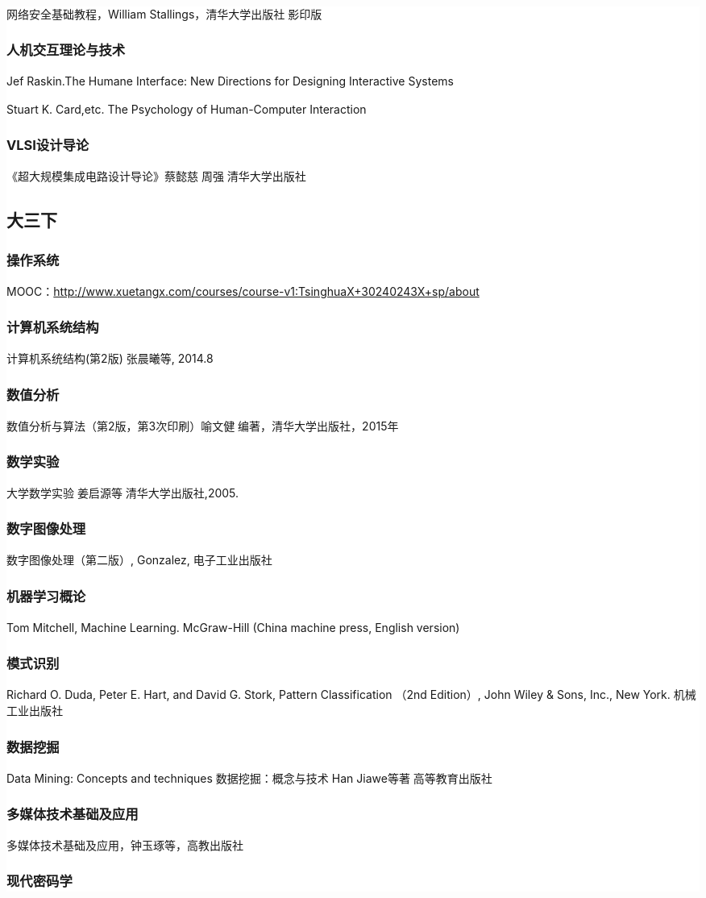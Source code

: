 网络安全基础教程，William Stallings，清华大学出版社 影印版

### 人机交互理论与技术

Jef Raskin.The Humane Interface: New Directions for Designing Interactive Systems 

Stuart K. Card,etc. The Psychology of Human-Computer Interaction

### VLSI设计导论

《超大规模集成电路设计导论》蔡懿慈 周强 清华大学出版社

## 大三下

### 操作系统

MOOC：http://www.xuetangx.com/courses/course-v1:TsinghuaX+30240243X+sp/about

### 计算机系统结构

计算机系统结构(第2版) 张晨曦等, 2014.8

### 数值分析

数值分析与算法（第2版，第3次印刷）喻文健 编著，清华大学出版社，2015年

### 数学实验

大学数学实验	姜启源等	清华大学出版社,2005.

### 数字图像处理

数字图像处理（第二版）, Gonzalez, 电子工业出版社

### 机器学习概论

Tom Mitchell, Machine Learning. McGraw-Hill (China machine press, English version)

### 模式识别

Richard O. Duda, Peter E. Hart, and David G. Stork, Pattern Classification （2nd Edition）, John Wiley & Sons, Inc., New York. 机械工业出版社

### 数据挖掘

Data Mining: Concepts and techniques 数据挖掘：概念与技术 Han Jiawe等著 高等教育出版社

### 多媒体技术基础及应用

多媒体技术基础及应用，钟玉琢等，高教出版社

### 现代密码学
